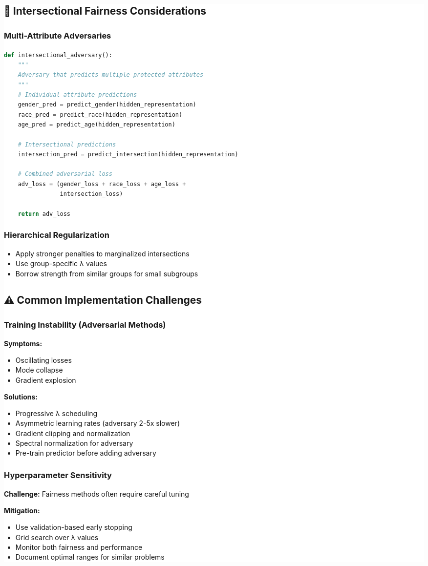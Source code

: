 ## 🧩 Intersectional Fairness Considerations

### Multi-Attribute Adversaries
```python
def intersectional_adversary():
    """
    Adversary that predicts multiple protected attributes
    """
    # Individual attribute predictions
    gender_pred = predict_gender(hidden_representation)
    race_pred = predict_race(hidden_representation)
    age_pred = predict_age(hidden_representation)
    
    # Intersectional predictions
    intersection_pred = predict_intersection(hidden_representation)
    
    # Combined adversarial loss
    adv_loss = (gender_loss + race_loss + age_loss + 
                intersection_loss)
    
    return adv_loss
```

### Hierarchical Regularization
- Apply stronger penalties to marginalized intersections
- Use group-specific λ values
- Borrow strength from similar groups for small subgroups

## ⚠️ Common Implementation Challenges

### Training Instability (Adversarial Methods)
**Symptoms:**
- Oscillating losses
- Mode collapse
- Gradient explosion

**Solutions:**
- Progressive λ scheduling
- Asymmetric learning rates (adversary 2-5x slower)
- Gradient clipping and normalization
- Spectral normalization for adversary
- Pre-train predictor before adding adversary

### Hyperparameter Sensitivity
**Challenge:** Fairness methods often require careful tuning

**Mitigation:**
- Use validation-based early stopping
- Grid search over λ values
- Monitor both fairness and performance
- Document optimal ranges for similar problems
